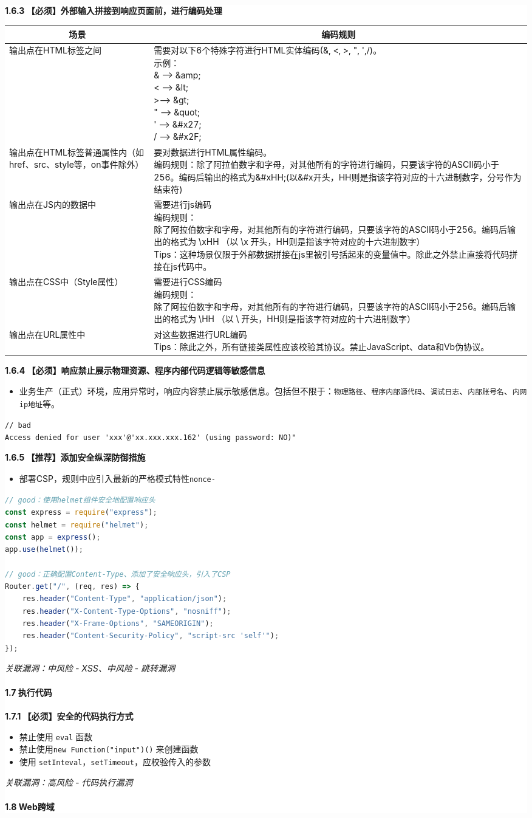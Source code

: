 **1.6.3 【必须】外部输入拼接到响应页面前，进行编码处理**

| 场景                                                         | 编码规则                                                     |
| ------------------------------------------------------------ | ------------------------------------------------------------ |
| 输出点在HTML标签之间                                         | 需要对以下6个特殊字符进行HTML实体编码(&, <, >, ", ',/)。<br/>示例：<br/>& --> &amp;amp;<br/>< --> &amp;lt;<br/>>--> &amp;gt;<br/>" --> &amp;quot;<br/>' --> &amp;#x27;  <br/>/ --> &amp;#x2F; |
| 输出点在HTML标签普通属性内（如href、src、style等，on事件除外） | 要对数据进行HTML属性编码。<br/>编码规则：除了阿拉伯数字和字母，对其他所有的字符进行编码，只要该字符的ASCII码小于256。编码后输出的格式为&#xHH;(以&#x开头，HH则是指该字符对应的十六进制数字，分号作为结束符) |
| 输出点在JS内的数据中                                         | 需要进行js编码<br/>编码规则：<br/>除了阿拉伯数字和字母，对其他所有的字符进行编码，只要该字符的ASCII码小于256。编码后输出的格式为 \xHH （以 \x 开头，HH则是指该字符对应的十六进制数字）<br/>Tips：这种场景仅限于外部数据拼接在js里被引号括起来的变量值中。除此之外禁止直接将代码拼接在js代码中。 |
| 输出点在CSS中（Style属性）                                   | 需要进行CSS编码<br/>编码规则：<br/>除了阿拉伯数字和字母，对其他所有的字符进行编码，只要该字符的ASCII码小于256。编码后输出的格式为 \HH （以 \ 开头，HH则是指该字符对应的十六进制数字） |
| 输出点在URL属性中                                            | 对这些数据进行URL编码<br/>Tips：除此之外，所有链接类属性应该校验其协议。禁止JavaScript、data和Vb伪协议。 |

**1.6.4 【必须】响应禁止展示物理资源、程序内部代码逻辑等敏感信息**

- 业务生产（正式）环境，应用异常时，响应内容禁止展示敏感信息。包括但不限于：`物理路径`、`程序内部源代码`、`调试日志`、`内部账号名`、`内网ip地址`等。

```
// bad
Access denied for user 'xxx'@'xx.xxx.xxx.162' (using password: NO)"
```

**1.6.5 【推荐】添加安全纵深防御措施**

- 部署CSP，规则中应引入最新的严格模式特性`nonce-`

```javascript
// good：使用helmet组件安全地配置响应头
const express = require("express");
const helmet = require("helmet");
const app = express();
app.use(helmet());

// good：正确配置Content-Type、添加了安全响应头，引入了CSP
Router.get("/", (req, res) => {
	res.header("Content-Type", "application/json");
	res.header("X-Content-Type-Options", "nosniff");
	res.header("X-Frame-Options", "SAMEORIGIN");
	res.header("Content-Security-Policy", "script-src 'self'");
});
```

*关联漏洞：中风险 - XSS、中风险 - 跳转漏洞*

<a id="2.1.7"></a>
#### 1.7 执行代码

**1.7.1 【必须】安全的代码执行方式**

- 禁止使用 `eval` 函数
- 禁止使用`new Function("input")()` 来创建函数
- 使用 `setInteval`，`setTimeout`，应校验传入的参数

*关联漏洞：高风险 - 代码执行漏洞*

<a id="2.1.8"></a>
#### 1.8 Web跨域
